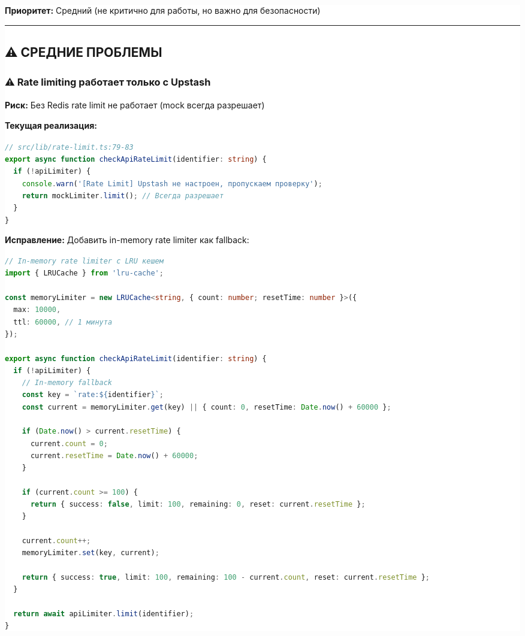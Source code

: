 **Приоритет:** Средний (не критично для работы, но важно для безопасности)

---

## ⚠️ СРЕДНИЕ ПРОБЛЕМЫ

### ⚠️ Rate limiting работает только с Upstash

**Риск:** Без Redis rate limit не работает (mock всегда разрешает)

**Текущая реализация:**
```typescript
// src/lib/rate-limit.ts:79-83
export async function checkApiRateLimit(identifier: string) {
  if (!apiLimiter) {
    console.warn('[Rate Limit] Upstash не настроен, пропускаем проверку');
    return mockLimiter.limit(); // Всегда разрешает
  }
}
```

**Исправление:** Добавить in-memory rate limiter как fallback:
```typescript
// In-memory rate limiter с LRU кешем
import { LRUCache } from 'lru-cache';

const memoryLimiter = new LRUCache<string, { count: number; resetTime: number }>({
  max: 10000,
  ttl: 60000, // 1 минута
});

export async function checkApiRateLimit(identifier: string) {
  if (!apiLimiter) {
    // In-memory fallback
    const key = `rate:${identifier}`;
    const current = memoryLimiter.get(key) || { count: 0, resetTime: Date.now() + 60000 };
    
    if (Date.now() > current.resetTime) {
      current.count = 0;
      current.resetTime = Date.now() + 60000;
    }
    
    if (current.count >= 100) {
      return { success: false, limit: 100, remaining: 0, reset: current.resetTime };
    }
    
    current.count++;
    memoryLimiter.set(key, current);
    
    return { success: true, limit: 100, remaining: 100 - current.count, reset: current.resetTime };
  }
  
  return await apiLimiter.limit(identifier);
}
```
